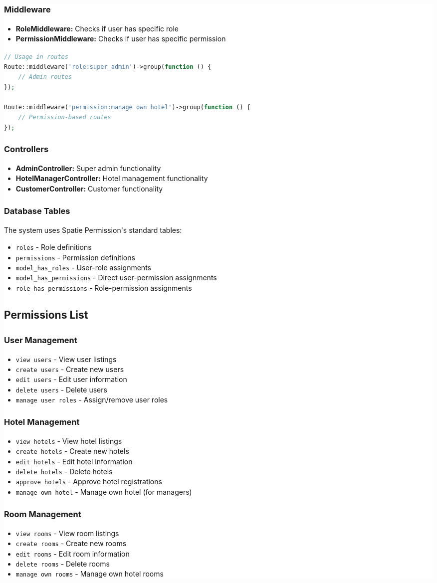 ### Middleware

- **RoleMiddleware:** Checks if user has specific role
- **PermissionMiddleware:** Checks if user has specific permission

```php
// Usage in routes
Route::middleware('role:super_admin')->group(function () {
    // Admin routes
});

Route::middleware('permission:manage own hotel')->group(function () {
    // Permission-based routes
});
```

### Controllers

- **AdminController:** Super admin functionality
- **HotelManagerController:** Hotel management functionality  
- **CustomerController:** Customer functionality

### Database Tables

The system uses Spatie Permission's standard tables:
- `roles` - Role definitions
- `permissions` - Permission definitions  
- `model_has_roles` - User-role assignments
- `model_has_permissions` - Direct user-permission assignments
- `role_has_permissions` - Role-permission assignments

## Permissions List

### User Management
- `view users` - View user listings
- `create users` - Create new users
- `edit users` - Edit user information
- `delete users` - Delete users
- `manage user roles` - Assign/remove user roles

### Hotel Management
- `view hotels` - View hotel listings
- `create hotels` - Create new hotels
- `edit hotels` - Edit hotel information
- `delete hotels` - Delete hotels
- `approve hotels` - Approve hotel registrations
- `manage own hotel` - Manage own hotel (for managers)

### Room Management
- `view rooms` - View room listings
- `create rooms` - Create new rooms
- `edit rooms` - Edit room information
- `delete rooms` - Delete rooms
- `manage own rooms` - Manage own hotel rooms
